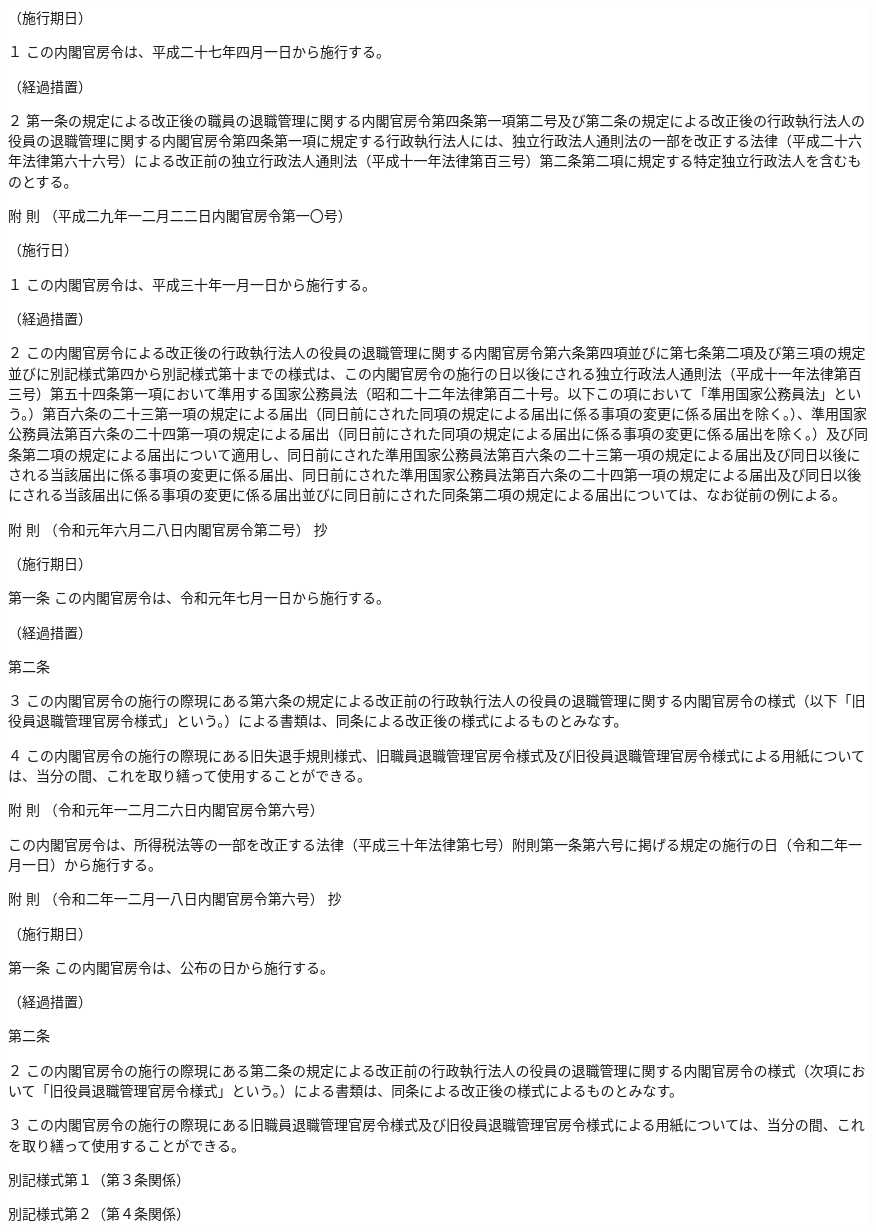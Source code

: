 （施行期日）

１ この内閣官房令は、平成二十七年四月一日から施行する。

（経過措置）

２ 第一条の規定による改正後の職員の退職管理に関する内閣官房令第四条第一項第二号及び第二条の規定による改正後の行政執行法人の役員の退職管理に関する内閣官房令第四条第一項に規定する行政執行法人には、独立行政法人通則法の一部を改正する法律（平成二十六年法律第六十六号）による改正前の独立行政法人通則法（平成十一年法律第百三号）第二条第二項に規定する特定独立行政法人を含むものとする。

附 則 （平成二九年一二月二二日内閣官房令第一〇号）

（施行日）

１ この内閣官房令は、平成三十年一月一日から施行する。

（経過措置）

２ この内閣官房令による改正後の行政執行法人の役員の退職管理に関する内閣官房令第六条第四項並びに第七条第二項及び第三項の規定並びに別記様式第四から別記様式第十までの様式は、この内閣官房令の施行の日以後にされる独立行政法人通則法（平成十一年法律第百三号）第五十四条第一項において準用する国家公務員法（昭和二十二年法律第百二十号。以下この項において「準用国家公務員法」という。）第百六条の二十三第一項の規定による届出（同日前にされた同項の規定による届出に係る事項の変更に係る届出を除く。）、準用国家公務員法第百六条の二十四第一項の規定による届出（同日前にされた同項の規定による届出に係る事項の変更に係る届出を除く。）及び同条第二項の規定による届出について適用し、同日前にされた準用国家公務員法第百六条の二十三第一項の規定による届出及び同日以後にされる当該届出に係る事項の変更に係る届出、同日前にされた準用国家公務員法第百六条の二十四第一項の規定による届出及び同日以後にされる当該届出に係る事項の変更に係る届出並びに同日前にされた同条第二項の規定による届出については、なお従前の例による。

附 則 （令和元年六月二八日内閣官房令第二号） 抄

（施行期日）

第一条 この内閣官房令は、令和元年七月一日から施行する。

（経過措置）

第二条

３ この内閣官房令の施行の際現にある第六条の規定による改正前の行政執行法人の役員の退職管理に関する内閣官房令の様式（以下「旧役員退職管理官房令様式」という。）による書類は、同条による改正後の様式によるものとみなす。

４ この内閣官房令の施行の際現にある旧失退手規則様式、旧職員退職管理官房令様式及び旧役員退職管理官房令様式による用紙については、当分の間、これを取り繕って使用することができる。

附 則 （令和元年一二月二六日内閣官房令第六号）

この内閣官房令は、所得税法等の一部を改正する法律（平成三十年法律第七号）附則第一条第六号に掲げる規定の施行の日（令和二年一月一日）から施行する。

附 則 （令和二年一二月一八日内閣官房令第六号） 抄

（施行期日）

第一条 この内閣官房令は、公布の日から施行する。

（経過措置）

第二条

２ この内閣官房令の施行の際現にある第二条の規定による改正前の行政執行法人の役員の退職管理に関する内閣官房令の様式（次項において「旧役員退職管理官房令様式」という。）による書類は、同条による改正後の様式によるものとみなす。

３ この内閣官房令の施行の際現にある旧職員退職管理官房令様式及び旧役員退職管理官房令様式による用紙については、当分の間、これを取り繕って使用することができる。

別記様式第１（第３条関係）

[](/./pict/H20F10001000084_2101131801_001.pdf)

別記様式第２（第４条関係）

[](/./pict/H20F10001000084_2101131801_002.pdf)
